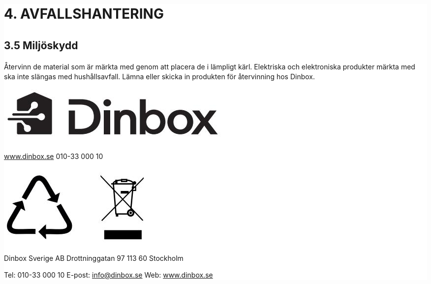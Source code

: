 # **4. AVFALLSHANTERING**

## **3.5** Miljöskydd

Återvinn de material som är märkta med genom att placera de i lämpligt kärl. Elektriska och elektroniska produkter märkta med ska inte slängas med hushållsavfall. Lämna eller skicka in produkten för återvinning hos Dinbox.

![](_page_5_Picture_0.jpeg)

www.dinbox.se 010-33 000 10

![](_page_5_Picture_2.jpeg)

Dinbox Sverige AB Drottninggatan 97 113 60 Stockholm

Tel: 010-33 000 10 E-post: info@dinbox.se Web: www.dinbox.se